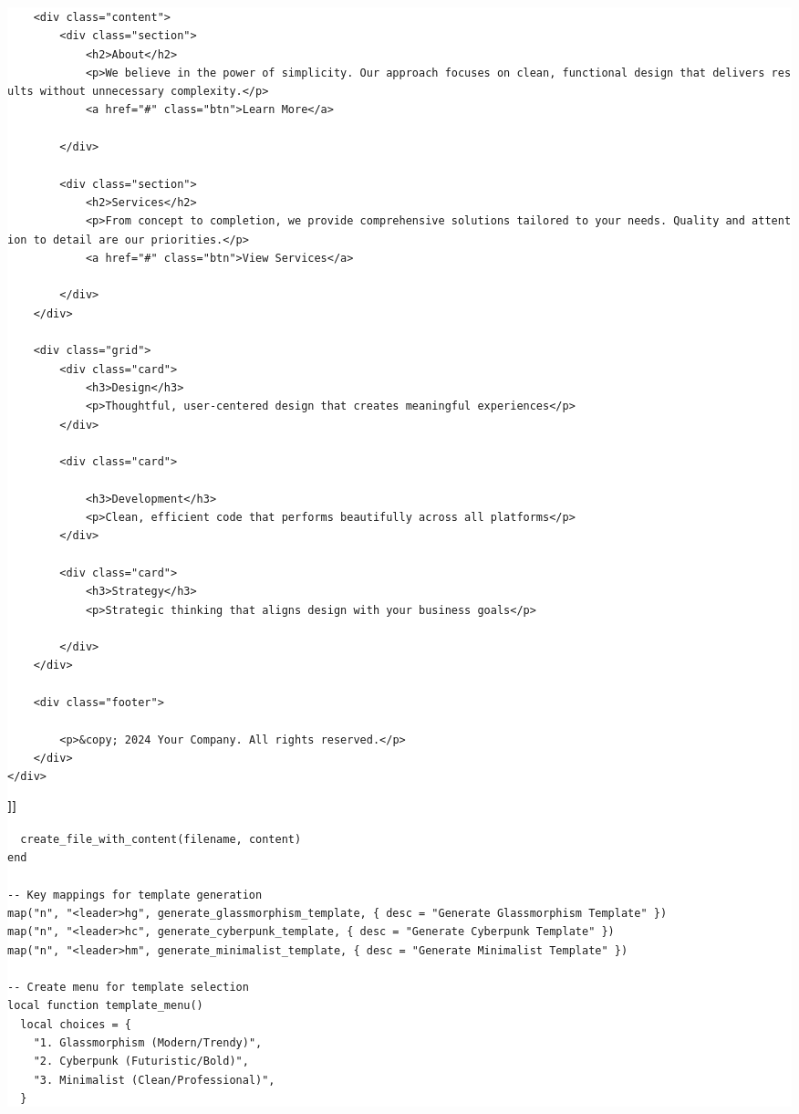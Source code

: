         <div class="content">
            <div class="section">
                <h2>About</h2>
                <p>We believe in the power of simplicity. Our approach focuses on clean, functional design that delivers results without unnecessary complexity.</p>
                <a href="#" class="btn">Learn More</a>

            </div>

            <div class="section">
                <h2>Services</h2>
                <p>From concept to completion, we provide comprehensive solutions tailored to your needs. Quality and attention to detail are our priorities.</p>
                <a href="#" class="btn">View Services</a>

            </div>
        </div>

        <div class="grid">
            <div class="card">
                <h3>Design</h3>
                <p>Thoughtful, user-centered design that creates meaningful experiences</p>
            </div>

            <div class="card">

                <h3>Development</h3>
                <p>Clean, efficient code that performs beautifully across all platforms</p>
            </div>

            <div class="card">
                <h3>Strategy</h3>
                <p>Strategic thinking that aligns design with your business goals</p>

            </div>
        </div>

        <div class="footer">

            <p>&copy; 2024 Your Company. All rights reserved.</p>
        </div>
    </div>

</body>
</html>]]

      create_file_with_content(filename, content)
    end

    -- Key mappings for template generation
    map("n", "<leader>hg", generate_glassmorphism_template, { desc = "Generate Glassmorphism Template" })
    map("n", "<leader>hc", generate_cyberpunk_template, { desc = "Generate Cyberpunk Template" })
    map("n", "<leader>hm", generate_minimalist_template, { desc = "Generate Minimalist Template" })

    -- Create menu for template selection
    local function template_menu()
      local choices = {
        "1. Glassmorphism (Modern/Trendy)",
        "2. Cyberpunk (Futuristic/Bold)",
        "3. Minimalist (Clean/Professional)",
      }

